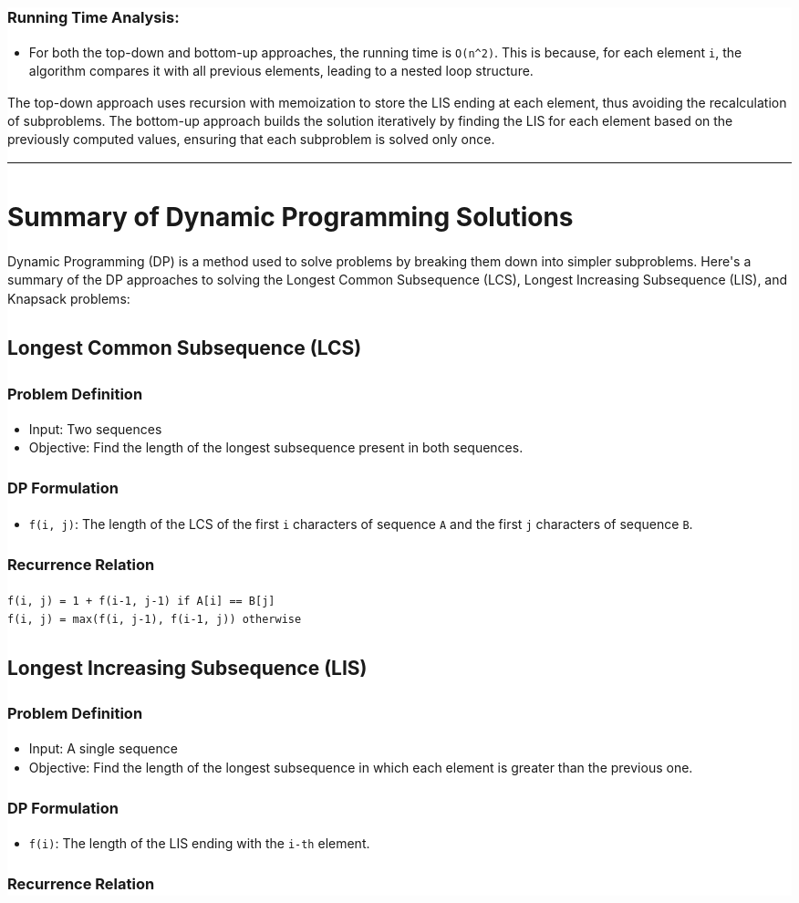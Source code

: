 ### Running Time Analysis:

- For both the top-down and bottom-up approaches, the running time is `O(n^2)`. This is because, for each element `i`, the algorithm compares it with all previous elements, leading to a nested loop structure.

The top-down approach uses recursion with memoization to store the LIS ending at each element, thus avoiding the recalculation of subproblems. The bottom-up approach builds the solution iteratively by finding the LIS for each element based on the previously computed values, ensuring that each subproblem is solved only once.

---

# Summary of Dynamic Programming Solutions

Dynamic Programming (DP) is a method used to solve problems by breaking them down into simpler subproblems. Here's a summary of the DP approaches to solving the Longest Common Subsequence (LCS), Longest Increasing Subsequence (LIS), and Knapsack problems:

## Longest Common Subsequence (LCS)

### Problem Definition

- Input: Two sequences
- Objective: Find the length of the longest subsequence present in both sequences.

### DP Formulation

- `f(i, j)`: The length of the LCS of the first `i` characters of sequence `A` and the first `j` characters of sequence `B`.

### Recurrence Relation

```plaintext
f(i, j) = 1 + f(i-1, j-1) if A[i] == B[j]
f(i, j) = max(f(i, j-1), f(i-1, j)) otherwise
```

## Longest Increasing Subsequence (LIS)

### Problem Definition

- Input: A single sequence
- Objective: Find the length of the longest subsequence in which each element is greater than the previous one.

### DP Formulation

- `f(i)`: The length of the LIS ending with the `i-th` element.

### Recurrence Relation
